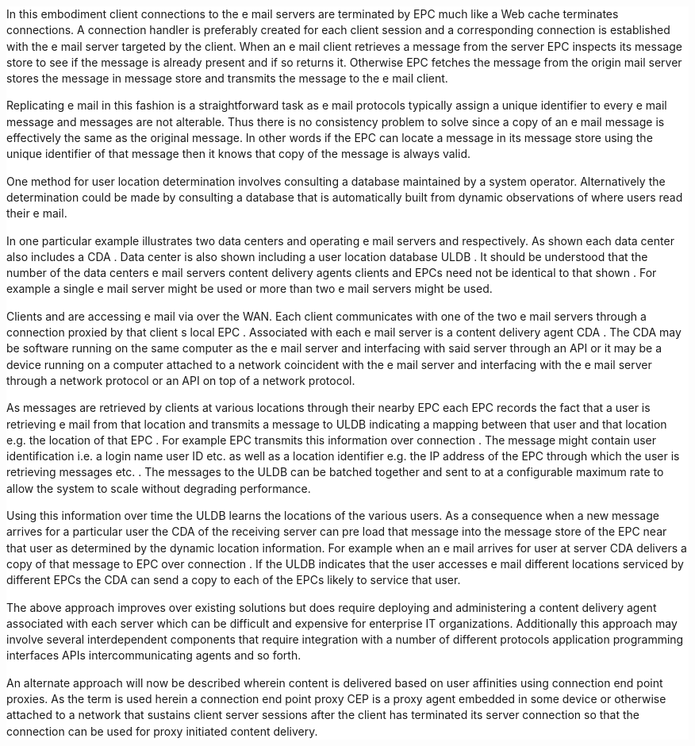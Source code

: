 In this embodiment client connections to the e mail servers are terminated by EPC much like a Web cache terminates connections. A connection handler is preferably created for each client session and a corresponding connection is established with the e mail server targeted by the client. When an e mail client retrieves a message from the server EPC inspects its message store to see if the message is already present and if so returns it. Otherwise EPC fetches the message from the origin mail server stores the message in message store and transmits the message to the e mail client.

Replicating e mail in this fashion is a straightforward task as e mail protocols typically assign a unique identifier to every e mail message and messages are not alterable. Thus there is no consistency problem to solve since a copy of an e mail message is effectively the same as the original message. In other words if the EPC can locate a message in its message store using the unique identifier of that message then it knows that copy of the message is always valid.

One method for user location determination involves consulting a database maintained by a system operator. Alternatively the determination could be made by consulting a database that is automatically built from dynamic observations of where users read their e mail.

In one particular example illustrates two data centers and operating e mail servers and respectively. As shown each data center also includes a CDA . Data center is also shown including a user location database ULDB . It should be understood that the number of the data centers e mail servers content delivery agents clients and EPCs need not be identical to that shown . For example a single e mail server might be used or more than two e mail servers might be used.

Clients and are accessing e mail via over the WAN. Each client communicates with one of the two e mail servers through a connection proxied by that client s local EPC . Associated with each e mail server is a content delivery agent CDA . The CDA may be software running on the same computer as the e mail server and interfacing with said server through an API or it may be a device running on a computer attached to a network coincident with the e mail server and interfacing with the e mail server through a network protocol or an API on top of a network protocol.

As messages are retrieved by clients at various locations through their nearby EPC each EPC records the fact that a user is retrieving e mail from that location and transmits a message to ULDB indicating a mapping between that user and that location e.g. the location of that EPC . For example EPC transmits this information over connection . The message might contain user identification i.e. a login name user ID etc. as well as a location identifier e.g. the IP address of the EPC through which the user is retrieving messages etc. . The messages to the ULDB can be batched together and sent to at a configurable maximum rate to allow the system to scale without degrading performance.

Using this information over time the ULDB learns the locations of the various users. As a consequence when a new message arrives for a particular user the CDA of the receiving server can pre load that message into the message store of the EPC near that user as determined by the dynamic location information. For example when an e mail arrives for user at server CDA delivers a copy of that message to EPC over connection . If the ULDB indicates that the user accesses e mail different locations serviced by different EPCs the CDA can send a copy to each of the EPCs likely to service that user.

The above approach improves over existing solutions but does require deploying and administering a content delivery agent associated with each server which can be difficult and expensive for enterprise IT organizations. Additionally this approach may involve several interdependent components that require integration with a number of different protocols application programming interfaces APIs intercommunicating agents and so forth.

An alternate approach will now be described wherein content is delivered based on user affinities using connection end point proxies. As the term is used herein a connection end point proxy CEP is a proxy agent embedded in some device or otherwise attached to a network that sustains client server sessions after the client has terminated its server connection so that the connection can be used for proxy initiated content delivery.
